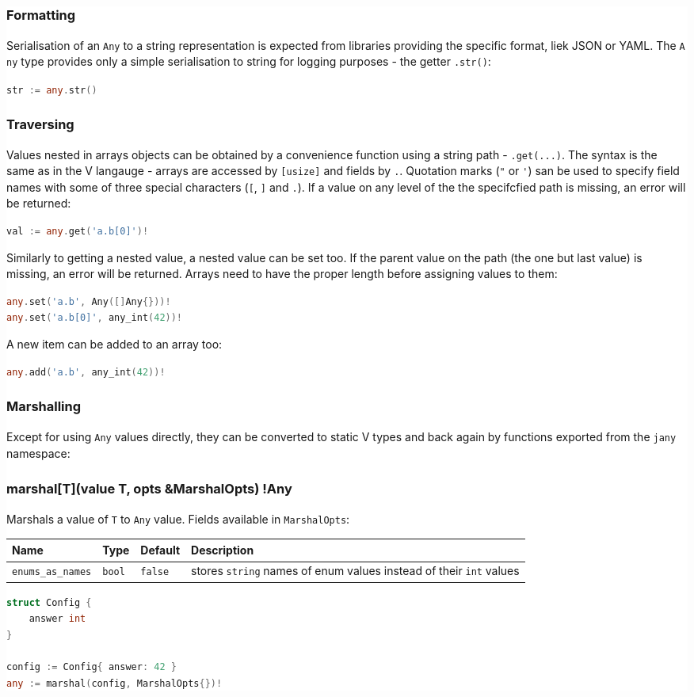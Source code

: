 ### Formatting

Serialisation of an `Any` to a string representation is expected from libraries providing the specific format, liek JSON or YAML. The `Any` type provides only a simple serialisation to string for logging purposes - the getter `.str()`:

```go
str := any.str()
```

### Traversing

Values nested in arrays objects can be obtained by a convenience function using a string path - `.get(...)`. The syntax is the same as in the V langauge - arrays are accessed by `[usize]` and fields by `.`. Quotation marks (`"` or `'`) san be used to specify field names with some of three special characters (`[`, `]` and `.`). If a value on any level of the the specifcfied path is missing, an error will be returned:

```go
val := any.get('a.b[0]')!
```

Similarly to getting a nested value, a nested value can be set too. If the parent value on the path (the one but last value) is missing, an error will be returned. Arrays need to have the proper length before assigning values to them:

```go
any.set('a.b', Any([]Any{}))!
any.set('a.b[0]', any_int(42))!
```

A new item can be added to an array too:

```go
any.add('a.b', any_int(42))!
```

### Marshalling

Except for using `Any` values directly, they can be converted to static V types and back again by functions exported from the `jany` namespace:

### marshal[T](value T, opts &MarshalOpts) !Any

Marshals a value of `T` to `Any` value. Fields available in `MarshalOpts`:

| Name             | Type   | Default | Description                                                        |
|:-----------------|:-------|:--------|:-------------------------------------------------------------------|
| `enums_as_names` | `bool` | `false` | stores `string` names of enum values instead of their `int` values |

```go
struct Config {
	answer int
}

config := Config{ answer: 42 }
any := marshal(config, MarshalOpts{})!
```


[VPM]: https://vpm.vlang.io/packages/prantlf.jany
[prantlf.json]: https://github.com/prantlf/v-json
[prantlf.yaml]: https://github.com/prantlf/v-yaml